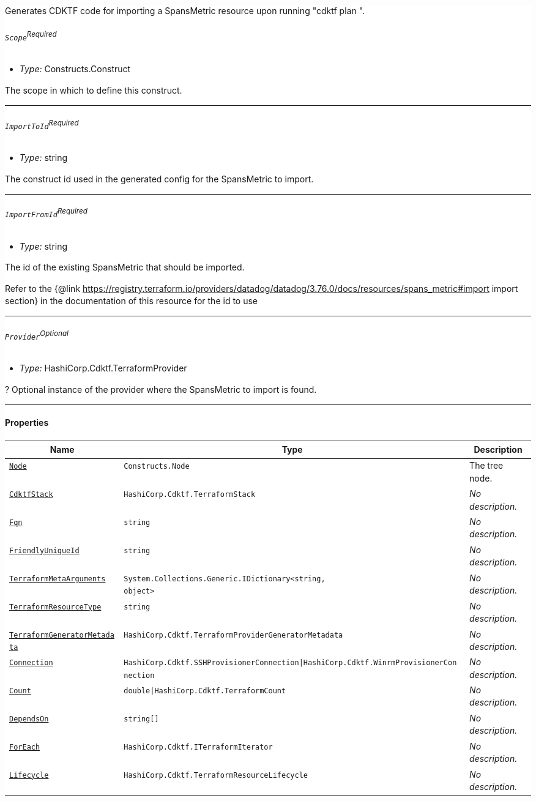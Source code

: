 Generates CDKTF code for importing a SpansMetric resource upon running "cdktf plan <stack-name>".

###### `Scope`<sup>Required</sup> <a name="Scope" id="@cdktf/provider-datadog.spansMetric.SpansMetric.generateConfigForImport.parameter.scope"></a>

- *Type:* Constructs.Construct

The scope in which to define this construct.

---

###### `ImportToId`<sup>Required</sup> <a name="ImportToId" id="@cdktf/provider-datadog.spansMetric.SpansMetric.generateConfigForImport.parameter.importToId"></a>

- *Type:* string

The construct id used in the generated config for the SpansMetric to import.

---

###### `ImportFromId`<sup>Required</sup> <a name="ImportFromId" id="@cdktf/provider-datadog.spansMetric.SpansMetric.generateConfigForImport.parameter.importFromId"></a>

- *Type:* string

The id of the existing SpansMetric that should be imported.

Refer to the {@link https://registry.terraform.io/providers/datadog/datadog/3.76.0/docs/resources/spans_metric#import import section} in the documentation of this resource for the id to use

---

###### `Provider`<sup>Optional</sup> <a name="Provider" id="@cdktf/provider-datadog.spansMetric.SpansMetric.generateConfigForImport.parameter.provider"></a>

- *Type:* HashiCorp.Cdktf.TerraformProvider

? Optional instance of the provider where the SpansMetric to import is found.

---

#### Properties <a name="Properties" id="Properties"></a>

| **Name** | **Type** | **Description** |
| --- | --- | --- |
| <code><a href="#@cdktf/provider-datadog.spansMetric.SpansMetric.property.node">Node</a></code> | <code>Constructs.Node</code> | The tree node. |
| <code><a href="#@cdktf/provider-datadog.spansMetric.SpansMetric.property.cdktfStack">CdktfStack</a></code> | <code>HashiCorp.Cdktf.TerraformStack</code> | *No description.* |
| <code><a href="#@cdktf/provider-datadog.spansMetric.SpansMetric.property.fqn">Fqn</a></code> | <code>string</code> | *No description.* |
| <code><a href="#@cdktf/provider-datadog.spansMetric.SpansMetric.property.friendlyUniqueId">FriendlyUniqueId</a></code> | <code>string</code> | *No description.* |
| <code><a href="#@cdktf/provider-datadog.spansMetric.SpansMetric.property.terraformMetaArguments">TerraformMetaArguments</a></code> | <code>System.Collections.Generic.IDictionary<string, object></code> | *No description.* |
| <code><a href="#@cdktf/provider-datadog.spansMetric.SpansMetric.property.terraformResourceType">TerraformResourceType</a></code> | <code>string</code> | *No description.* |
| <code><a href="#@cdktf/provider-datadog.spansMetric.SpansMetric.property.terraformGeneratorMetadata">TerraformGeneratorMetadata</a></code> | <code>HashiCorp.Cdktf.TerraformProviderGeneratorMetadata</code> | *No description.* |
| <code><a href="#@cdktf/provider-datadog.spansMetric.SpansMetric.property.connection">Connection</a></code> | <code>HashiCorp.Cdktf.SSHProvisionerConnection\|HashiCorp.Cdktf.WinrmProvisionerConnection</code> | *No description.* |
| <code><a href="#@cdktf/provider-datadog.spansMetric.SpansMetric.property.count">Count</a></code> | <code>double\|HashiCorp.Cdktf.TerraformCount</code> | *No description.* |
| <code><a href="#@cdktf/provider-datadog.spansMetric.SpansMetric.property.dependsOn">DependsOn</a></code> | <code>string[]</code> | *No description.* |
| <code><a href="#@cdktf/provider-datadog.spansMetric.SpansMetric.property.forEach">ForEach</a></code> | <code>HashiCorp.Cdktf.ITerraformIterator</code> | *No description.* |
| <code><a href="#@cdktf/provider-datadog.spansMetric.SpansMetric.property.lifecycle">Lifecycle</a></code> | <code>HashiCorp.Cdktf.TerraformResourceLifecycle</code> | *No description.* |